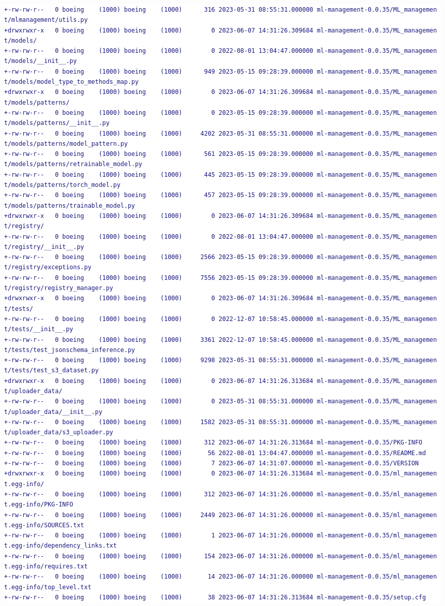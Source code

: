 ```diff
+-rw-rw-r--   0 boeing    (1000) boeing    (1000)      316 2023-05-31 08:55:31.000000 ml-management-0.0.35/ML_management/mlmanagement/utils.py
+drwxrwxr-x   0 boeing    (1000) boeing    (1000)        0 2023-06-07 14:31:26.309684 ml-management-0.0.35/ML_management/models/
+-rw-rw-r--   0 boeing    (1000) boeing    (1000)        0 2022-08-01 13:04:47.000000 ml-management-0.0.35/ML_management/models/__init__.py
+-rw-rw-r--   0 boeing    (1000) boeing    (1000)      949 2023-05-15 09:28:39.000000 ml-management-0.0.35/ML_management/models/model_type_to_methods_map.py
+drwxrwxr-x   0 boeing    (1000) boeing    (1000)        0 2023-06-07 14:31:26.309684 ml-management-0.0.35/ML_management/models/patterns/
+-rw-rw-r--   0 boeing    (1000) boeing    (1000)        0 2023-05-15 09:28:39.000000 ml-management-0.0.35/ML_management/models/patterns/__init__.py
+-rw-rw-r--   0 boeing    (1000) boeing    (1000)     4202 2023-05-31 08:55:31.000000 ml-management-0.0.35/ML_management/models/patterns/model_pattern.py
+-rw-rw-r--   0 boeing    (1000) boeing    (1000)      561 2023-05-15 09:28:39.000000 ml-management-0.0.35/ML_management/models/patterns/retrainable_model.py
+-rw-rw-r--   0 boeing    (1000) boeing    (1000)      445 2023-05-15 09:28:39.000000 ml-management-0.0.35/ML_management/models/patterns/torch_model.py
+-rw-rw-r--   0 boeing    (1000) boeing    (1000)      457 2023-05-15 09:28:39.000000 ml-management-0.0.35/ML_management/models/patterns/trainable_model.py
+drwxrwxr-x   0 boeing    (1000) boeing    (1000)        0 2023-06-07 14:31:26.309684 ml-management-0.0.35/ML_management/registry/
+-rw-rw-r--   0 boeing    (1000) boeing    (1000)        0 2022-08-01 13:04:47.000000 ml-management-0.0.35/ML_management/registry/__init__.py
+-rw-rw-r--   0 boeing    (1000) boeing    (1000)     2566 2023-05-15 09:28:39.000000 ml-management-0.0.35/ML_management/registry/exceptions.py
+-rw-rw-r--   0 boeing    (1000) boeing    (1000)     7556 2023-05-15 09:28:39.000000 ml-management-0.0.35/ML_management/registry/registry_manager.py
+drwxrwxr-x   0 boeing    (1000) boeing    (1000)        0 2023-06-07 14:31:26.309684 ml-management-0.0.35/ML_management/tests/
+-rw-rw-r--   0 boeing    (1000) boeing    (1000)        0 2022-12-07 10:58:45.000000 ml-management-0.0.35/ML_management/tests/__init__.py
+-rw-rw-r--   0 boeing    (1000) boeing    (1000)     3361 2022-12-07 10:58:45.000000 ml-management-0.0.35/ML_management/tests/test_jsonschema_inference.py
+-rw-rw-r--   0 boeing    (1000) boeing    (1000)     9298 2023-05-31 08:55:31.000000 ml-management-0.0.35/ML_management/tests/test_s3_dataset.py
+drwxrwxr-x   0 boeing    (1000) boeing    (1000)        0 2023-06-07 14:31:26.313684 ml-management-0.0.35/ML_management/uploader_data/
+-rw-rw-r--   0 boeing    (1000) boeing    (1000)        0 2023-05-31 08:55:31.000000 ml-management-0.0.35/ML_management/uploader_data/__init__.py
+-rw-rw-r--   0 boeing    (1000) boeing    (1000)     1582 2023-05-31 08:55:31.000000 ml-management-0.0.35/ML_management/uploader_data/s3_uploader.py
+-rw-rw-r--   0 boeing    (1000) boeing    (1000)      312 2023-06-07 14:31:26.313684 ml-management-0.0.35/PKG-INFO
+-rw-rw-r--   0 boeing    (1000) boeing    (1000)       56 2022-08-01 13:04:47.000000 ml-management-0.0.35/README.md
+-rw-rw-r--   0 boeing    (1000) boeing    (1000)        7 2023-06-07 14:31:07.000000 ml-management-0.0.35/VERSION
+drwxrwxr-x   0 boeing    (1000) boeing    (1000)        0 2023-06-07 14:31:26.313684 ml-management-0.0.35/ml_management.egg-info/
+-rw-rw-r--   0 boeing    (1000) boeing    (1000)      312 2023-06-07 14:31:26.000000 ml-management-0.0.35/ml_management.egg-info/PKG-INFO
+-rw-rw-r--   0 boeing    (1000) boeing    (1000)     2449 2023-06-07 14:31:26.000000 ml-management-0.0.35/ml_management.egg-info/SOURCES.txt
+-rw-rw-r--   0 boeing    (1000) boeing    (1000)        1 2023-06-07 14:31:26.000000 ml-management-0.0.35/ml_management.egg-info/dependency_links.txt
+-rw-rw-r--   0 boeing    (1000) boeing    (1000)      154 2023-06-07 14:31:26.000000 ml-management-0.0.35/ml_management.egg-info/requires.txt
+-rw-rw-r--   0 boeing    (1000) boeing    (1000)       14 2023-06-07 14:31:26.000000 ml-management-0.0.35/ml_management.egg-info/top_level.txt
+-rw-rw-r--   0 boeing    (1000) boeing    (1000)       38 2023-06-07 14:31:26.313684 ml-management-0.0.35/setup.cfg
```